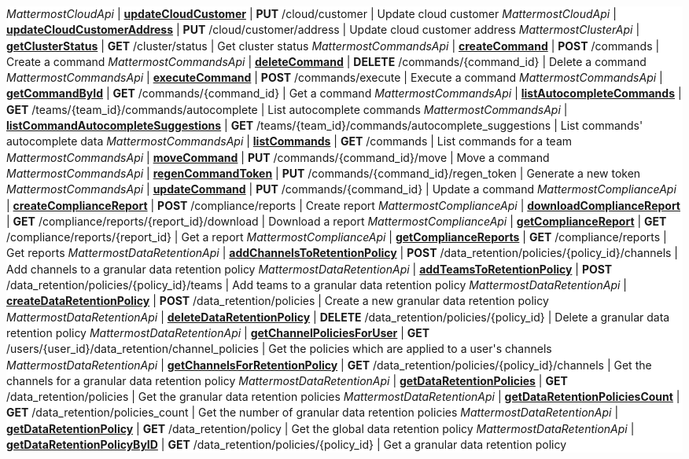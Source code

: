 *MattermostCloudApi* | [**updateCloudCustomer**](doc//MattermostCloudApi.md#updatecloudcustomer) | **PUT** /cloud/customer | Update cloud customer
*MattermostCloudApi* | [**updateCloudCustomerAddress**](doc//MattermostCloudApi.md#updatecloudcustomeraddress) | **PUT** /cloud/customer/address | Update cloud customer address
*MattermostClusterApi* | [**getClusterStatus**](doc//MattermostClusterApi.md#getclusterstatus) | **GET** /cluster/status | Get cluster status
*MattermostCommandsApi* | [**createCommand**](doc//MattermostCommandsApi.md#createcommand) | **POST** /commands | Create a command
*MattermostCommandsApi* | [**deleteCommand**](doc//MattermostCommandsApi.md#deletecommand) | **DELETE** /commands/{command_id} | Delete a command
*MattermostCommandsApi* | [**executeCommand**](doc//MattermostCommandsApi.md#executecommand) | **POST** /commands/execute | Execute a command
*MattermostCommandsApi* | [**getCommandById**](doc//MattermostCommandsApi.md#getcommandbyid) | **GET** /commands/{command_id} | Get a command
*MattermostCommandsApi* | [**listAutocompleteCommands**](doc//MattermostCommandsApi.md#listautocompletecommands) | **GET** /teams/{team_id}/commands/autocomplete | List autocomplete commands
*MattermostCommandsApi* | [**listCommandAutocompleteSuggestions**](doc//MattermostCommandsApi.md#listcommandautocompletesuggestions) | **GET** /teams/{team_id}/commands/autocomplete_suggestions | List commands' autocomplete data
*MattermostCommandsApi* | [**listCommands**](doc//MattermostCommandsApi.md#listcommands) | **GET** /commands | List commands for a team
*MattermostCommandsApi* | [**moveCommand**](doc//MattermostCommandsApi.md#movecommand) | **PUT** /commands/{command_id}/move | Move a command
*MattermostCommandsApi* | [**regenCommandToken**](doc//MattermostCommandsApi.md#regencommandtoken) | **PUT** /commands/{command_id}/regen_token | Generate a new token
*MattermostCommandsApi* | [**updateCommand**](doc//MattermostCommandsApi.md#updatecommand) | **PUT** /commands/{command_id} | Update a command
*MattermostComplianceApi* | [**createComplianceReport**](doc//MattermostComplianceApi.md#createcompliancereport) | **POST** /compliance/reports | Create report
*MattermostComplianceApi* | [**downloadComplianceReport**](doc//MattermostComplianceApi.md#downloadcompliancereport) | **GET** /compliance/reports/{report_id}/download | Download a report
*MattermostComplianceApi* | [**getComplianceReport**](doc//MattermostComplianceApi.md#getcompliancereport) | **GET** /compliance/reports/{report_id} | Get a report
*MattermostComplianceApi* | [**getComplianceReports**](doc//MattermostComplianceApi.md#getcompliancereports) | **GET** /compliance/reports | Get reports
*MattermostDataRetentionApi* | [**addChannelsToRetentionPolicy**](doc//MattermostDataRetentionApi.md#addchannelstoretentionpolicy) | **POST** /data_retention/policies/{policy_id}/channels | Add channels to a granular data retention policy
*MattermostDataRetentionApi* | [**addTeamsToRetentionPolicy**](doc//MattermostDataRetentionApi.md#addteamstoretentionpolicy) | **POST** /data_retention/policies/{policy_id}/teams | Add teams to a granular data retention policy
*MattermostDataRetentionApi* | [**createDataRetentionPolicy**](doc//MattermostDataRetentionApi.md#createdataretentionpolicy) | **POST** /data_retention/policies | Create a new granular data retention policy
*MattermostDataRetentionApi* | [**deleteDataRetentionPolicy**](doc//MattermostDataRetentionApi.md#deletedataretentionpolicy) | **DELETE** /data_retention/policies/{policy_id} | Delete a granular data retention policy
*MattermostDataRetentionApi* | [**getChannelPoliciesForUser**](doc//MattermostDataRetentionApi.md#getchannelpoliciesforuser) | **GET** /users/{user_id}/data_retention/channel_policies | Get the policies which are applied to a user's channels
*MattermostDataRetentionApi* | [**getChannelsForRetentionPolicy**](doc//MattermostDataRetentionApi.md#getchannelsforretentionpolicy) | **GET** /data_retention/policies/{policy_id}/channels | Get the channels for a granular data retention policy
*MattermostDataRetentionApi* | [**getDataRetentionPolicies**](doc//MattermostDataRetentionApi.md#getdataretentionpolicies) | **GET** /data_retention/policies | Get the granular data retention policies
*MattermostDataRetentionApi* | [**getDataRetentionPoliciesCount**](doc//MattermostDataRetentionApi.md#getdataretentionpoliciescount) | **GET** /data_retention/policies_count | Get the number of granular data retention policies
*MattermostDataRetentionApi* | [**getDataRetentionPolicy**](doc//MattermostDataRetentionApi.md#getdataretentionpolicy) | **GET** /data_retention/policy | Get the global data retention policy
*MattermostDataRetentionApi* | [**getDataRetentionPolicyByID**](doc//MattermostDataRetentionApi.md#getdataretentionpolicybyid) | **GET** /data_retention/policies/{policy_id} | Get a granular data retention policy